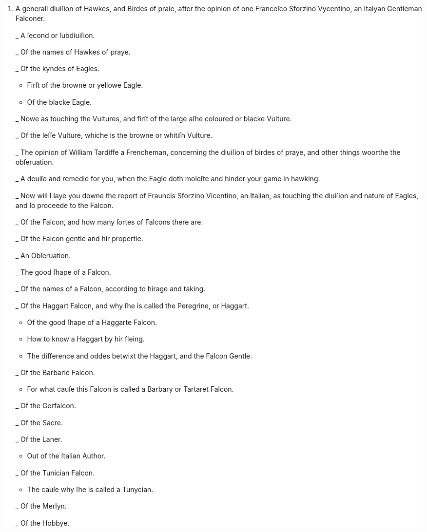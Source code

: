 1. A generall diuiſion of Hawkes, and Birdes of praie, after the opinion of one Franceſco Sforzino Vycentino, an
Italyan Gentleman Falconer.

    _ A ſecond or ſubdiuiſion.

    _ Of the names of Hawkes of praye.

    _ Of the kyndes of Eagles.

      * Firſt of the browne or yellowe Eagle.

      * Of the blacke Eagle.

    _ Nowe as touching the Vultures, and firſt of the large aſhe coloured or blacke Vulture.

    _ Of the leſſe Vulture, whiche is the browne or whitiſh Vulture.

    _ The opinion of William Tardiffe a Frencheman, concerning the diuiſion of birdes of praye, and other
things woorthe the obſeruation.

    _ A deuiſe and remedie for you, when the Eagle doth moleſte and hinder your game in hawking.

    _ Now will I laye you downe the report of Frauncis Sforzino Vicentino, an Italian, as touching the diuiſion and nature of Eagles, and ſo proceede to the Falcon.

    _ Of the Falcon, and how many ſortes of Falcons there are.

    _ Of the Falcon gentle and hir propertie.

    _ An Obſeruation.

    _ The good ſhape of a Falcon.

    _ Of the names of a Falcon, according to hirage and taking.

    _ Of the Haggart Falcon, and why ſhe is called the Peregrine, or Haggart.

      * Of the good ſhape of a Haggarte Falcon.

      * How to know a Haggart by hir fleing.

      * The difference and oddes betwixt the Haggart, and the Falcon Gentle.

    _ Of the Barbarie Falcon.

      * For what cauſe this Falcon is called a Barbary or Tartaret Falcon.

    _ Of the Gerfalcon.

    _ Of the Sacre.

    _ Of the Laner.

      * Out of the Italian Author.

    _ Of the Tunician Falcon.

      * The cauſe why ſhe is called a Tunycian.

    _ Of the Merlyn.

    _ Of the Hobbye.
